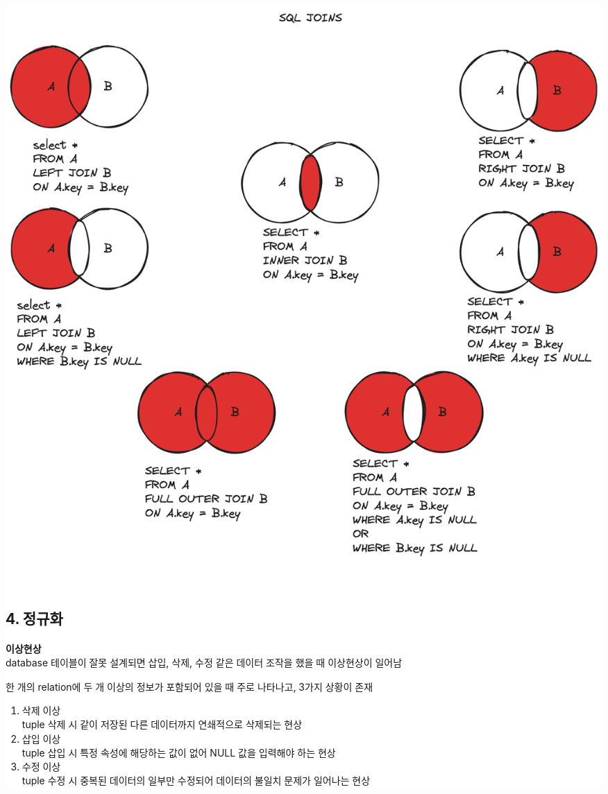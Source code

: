 ![SQLJoins](SQLJoins.png)  

<br/>

## 4. 정규화  

**이상현상**  
database 테이블이 잘못 설계되면 삽입, 삭제, 수정 같은 데이터 조작을 했을 때 이상현상이 일어남  

한 개의 relation에 두 개 이상의 정보가 포함되어 있을 때 주로 나타나고, 3가지 상황이 존재  

1. 삭제 이상  
tuple 삭제 시 같이 저장된 다른 데이터까지 연쇄적으로 삭제되는 현상  
2. 삽입 이상  
tuple 삽입 시 특정 속성에 해당하는 값이 없어 NULL 값을 입력해야 하는 현상  
3. 수정 이상  
tuple 수정 시 중복된 데이터의 일부만 수정되어 데이터의 불일치 문제가 일어나는 현상  

